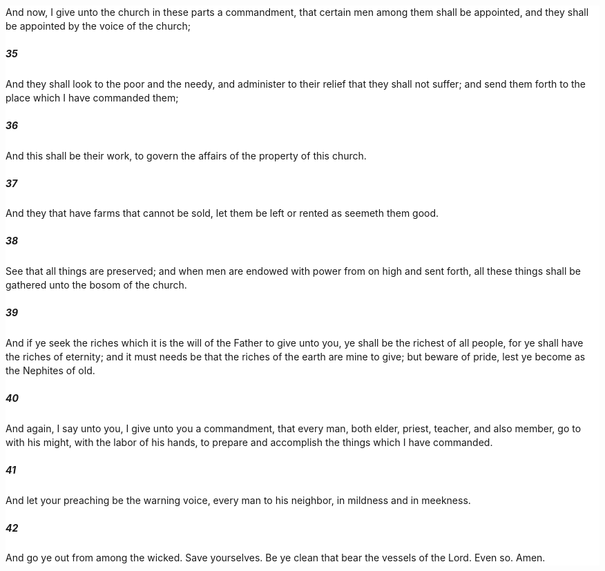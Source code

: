 And now, I give unto the church in these parts a commandment, that certain men among them shall be appointed, and they shall be appointed by the voice of the church;

##### 35

And they shall look to the poor and the needy, and administer to their relief that they shall not suffer; and send them forth to the place which I have commanded them;

##### 36

And this shall be their work, to govern the affairs of the property of this church.

##### 37

And they that have farms that cannot be sold, let them be left or rented as seemeth them good.

##### 38

See that all things are preserved; and when men are endowed with power from on high and sent forth, all these things shall be gathered unto the bosom of the church.

##### 39

And if ye seek the riches which it is the will of the Father to give unto you, ye shall be the richest of all people, for ye shall have the riches of eternity; and it must needs be that the riches of the earth are mine to give; but beware of pride, lest ye become as the Nephites of old.

##### 40

And again, I say unto you, I give unto you a commandment, that every man, both elder, priest, teacher, and also member, go to with his might, with the labor of his hands, to prepare and accomplish the things which I have commanded.

##### 41

And let your preaching be the warning voice, every man to his neighbor, in mildness and in meekness.

##### 42

And go ye out from among the wicked. Save yourselves. Be ye clean that bear the vessels of the Lord. Even so. Amen.
